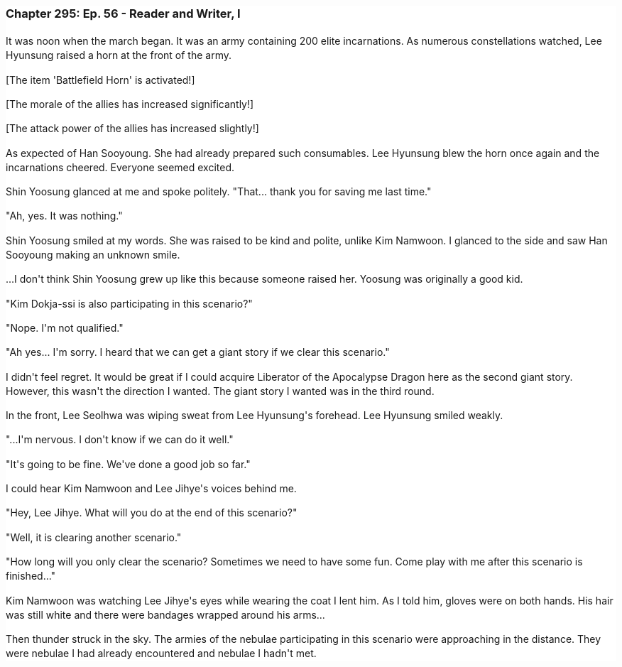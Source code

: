### Chapter 295: Ep. 56 - Reader and Writer, I

It was noon when the march began. It was an army containing 200 elite
incarnations. As numerous constellations watched, Lee Hyunsung raised a horn
at the front of the army.

\[The item 'Battlefield Horn' is activated\!\]

\[The morale of the allies has increased significantly\!\]

\[The attack power of the allies has increased slightly\!\]

As expected of Han Sooyoung. She had already prepared such consumables. Lee
Hyunsung blew the horn once again and the incarnations cheered. Everyone
seemed excited.

Shin Yoosung glanced at me and spoke politely. "That... thank you for saving me
last time."

"Ah, yes. It was nothing."

Shin Yoosung smiled at my words. She was raised to be kind and polite, unlike
Kim Namwoon. I glanced to the side and saw Han Sooyoung making an unknown
smile.

...I don't think Shin Yoosung grew up like this because someone raised her.
Yoosung was originally a good kid.

"Kim Dokja-ssi is also participating in this scenario?"

"Nope. I'm not qualified."

"Ah yes... I'm sorry. I heard that we can get a giant story if we clear this
scenario."

I didn't feel regret. It would be great if I could acquire Liberator of the
Apocalypse Dragon here as the second giant story. However, this wasn't the
direction I wanted. The giant story I wanted was in the third round.

In the front, Lee Seolhwa was wiping sweat from Lee Hyunsung's forehead. Lee
Hyunsung smiled weakly.

"...I'm nervous. I don't know if we can do it well."

"It's going to be fine. We've done a good job so far."

I could hear Kim Namwoon and Lee Jihye's voices behind me.

"Hey, Lee Jihye. What will you do at the end of this scenario?"

"Well, it is clearing another scenario."

"How long will you only clear the scenario? Sometimes we need to have some
fun. Come play with me after this scenario is finished..."

Kim Namwoon was watching Lee Jihye's eyes while wearing the coat I lent him.
As I told him, gloves were on both hands. His hair was still white and there
were bandages wrapped around his arms...

Then thunder struck in the sky. The armies of the nebulae participating in
this scenario were approaching in the distance. They were nebulae I had
already encountered and nebulae I hadn't met.
